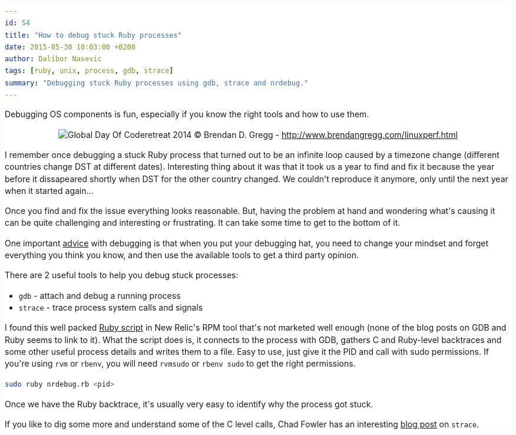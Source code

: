```yaml
---
id: 54
title: "How to debug stuck Ruby processes"
date: 2015-05-30 10:03:00 +0200
author: Dalibor Nasevic
tags: [ruby, unix, process, gdb, strace]
summary: "Debugging stuck Ruby processes using gdb, strace and nrdebug."
---
```


Debugging OS components is fun, especially if you know the right tools and how to use them.

<p style="text-align: center">
  <img style="width: 100%" src="http://www.brendangregg.com/Perf/linux_observability_tools.png" alt="Global Day Of Coderetreat 2014" title="Global Day Of Coderetreat 2014">
  <span>© Brendan D. Gregg - <a href="http://www.brendangregg.com/linuxperf.html">http://www.brendangregg.com/linuxperf.html</a></span>
</p>

I remember once debugging a stuck Ruby process that turned out to be an infinite loop caused by a timezone change (different countries change DST at different dates). Interesting thing about it was that it took us a year to find and fix it because the year before it dissapeared shortly when DST for the other country changed. We couldn't reproduce it anymore, only until the next year when it started again...

Once you find and fix the issue everything looks reasonable. But, having the problem at hand and wondering what's causing it can be quite challenging and interesting or frustrating. It can take some time to get to the bottom of it.

One important [advice](http://www.slideshare.net/jamesgolick/how-to-debug-anything) with debugging is that when you put your debugging hat, you need to change your mindset and forget everything you think you know, and then use the available tools to get a third party opinion.

There are 2 useful tools to help you debug stuck processes: 

- `gdb` - attach and debug a running process
- `strace` - trace process system calls and signals

I found this well packed [Ruby script](https://github.com/newrelic/rpm/blob/master/bin/nrdebug) in New Relic's RPM tool that's not marketed well enough (none of the blog posts on GDB and Ruby seems to link to it). What the script does is, it connects to the process with GDB, gathers C and Ruby-level backtraces and some other useful process details and writes them to a file. Easy to use, just give it the PID and call with sudo permissions. If you're using `rvm` or `rbenv`, you will need `rvmsudo` or `rbenv sudo` to get the right permissions.

```bash
sudo ruby nrdebug.rb <pid>
```

Once we have the Ruby backtrace, it's usually very easy to identify why the process got stuck.

If you like to dig some more and understand some of the C level calls, Chad Fowler has an interesting [blog post](http://chadfowler.com/blog/2014/01/26/the-magic-of-strace/) on `strace`.
